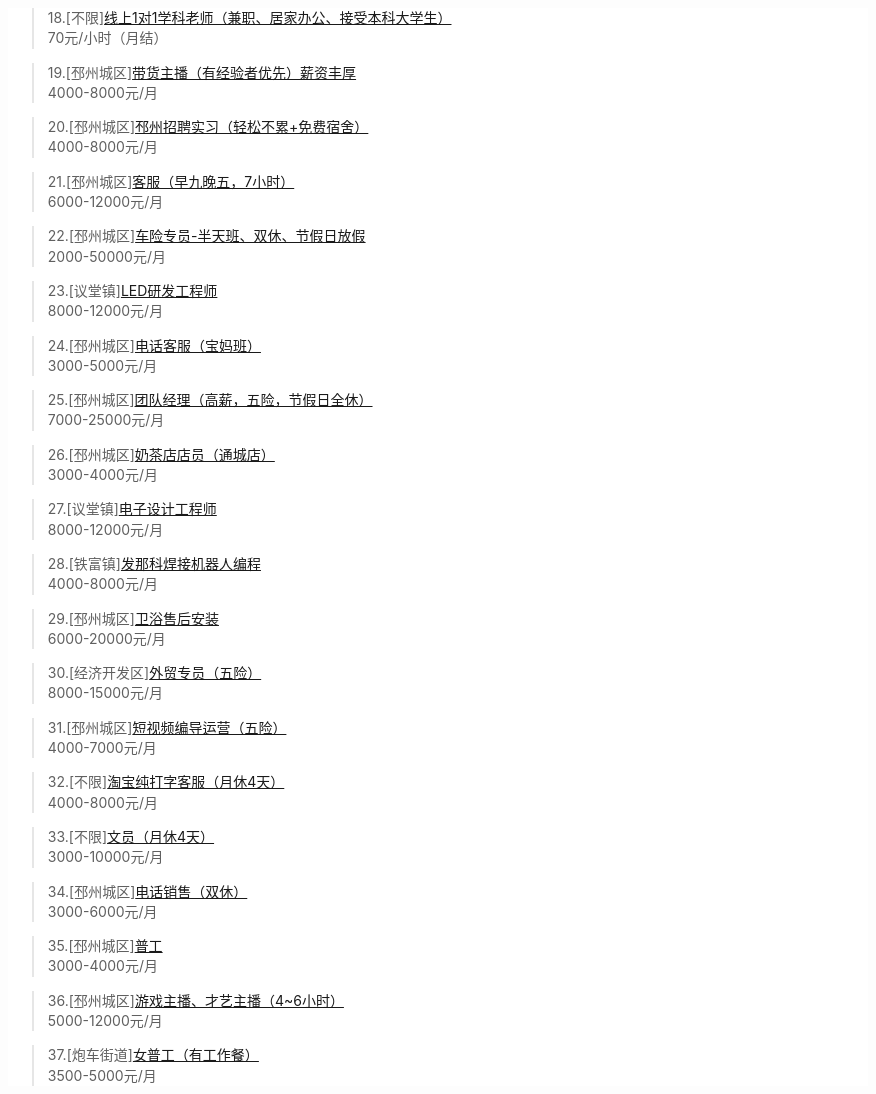 >18.[不限][线上1对1学科老师（兼职、居家办公、接受本科大学生）](https://www.pizhouzhipin.com/job/42717)<br>
>70元/小时（月结）

>19.[邳州城区][带货主播（有经验者优先）薪资丰厚](https://www.pizhouzhipin.com/job/42586)<br>
>4000-8000元/月

>20.[邳州城区][邳州招聘实习（轻松不累+免费宿舍）](https://www.pizhouzhipin.com/job/36825)<br>
>4000-8000元/月

>21.[邳州城区][客服（早九晚五，7小时）](https://www.pizhouzhipin.com/job/39171)<br>
>6000-12000元/月

>22.[邳州城区][车险专员-半天班、双休、节假日放假](https://www.pizhouzhipin.com/job/42741)<br>
>2000-50000元/月

>23.[议堂镇][LED研发工程师](https://www.pizhouzhipin.com/job/41984)<br>
>8000-12000元/月

>24.[邳州城区][电话客服（宝妈班）](https://www.pizhouzhipin.com/job/32842)<br>
>3000-5000元/月

>25.[邳州城区][团队经理（高薪，五险，节假日全休）](https://www.pizhouzhipin.com/job/39821)<br>
>7000-25000元/月

>26.[邳州城区][奶茶店店员（通城店）](https://www.pizhouzhipin.com/job/42797)<br>
>3000-4000元/月

>27.[议堂镇][电子设计工程师](https://www.pizhouzhipin.com/job/41408)<br>
>8000-12000元/月

>28.[铁富镇][发那科焊接机器人编程](https://www.pizhouzhipin.com/job/40984)<br>
>4000-8000元/月

>29.[邳州城区][卫浴售后安装](https://www.pizhouzhipin.com/job/41637)<br>
>6000-20000元/月

>30.[经济开发区][外贸专员（五险）](https://www.pizhouzhipin.com/job/42732)<br>
>8000-15000元/月

>31.[邳州城区][短视频编导运营（五险）](https://www.pizhouzhipin.com/job/42791)<br>
>4000-7000元/月

>32.[不限][淘宝纯打字客服（月休4天）](https://www.pizhouzhipin.com/job/42706)<br>
>4000-8000元/月

>33.[不限][文员（月休4天）](https://www.pizhouzhipin.com/job/42649)<br>
>3000-10000元/月

>34.[邳州城区][电话销售（双休）](https://www.pizhouzhipin.com/job/42744)<br>
>3000-6000元/月

>35.[邳州城区][普工](https://www.pizhouzhipin.com/job/42340)<br>
>3000-4000元/月

>36.[邳州城区][游戏主播、才艺主播（4~6小时）](https://www.pizhouzhipin.com/job/42777)<br>
>5000-12000元/月

>37.[炮车街道][女普工（有工作餐）](https://www.pizhouzhipin.com/job/25943)<br>
>3500-5000元/月
